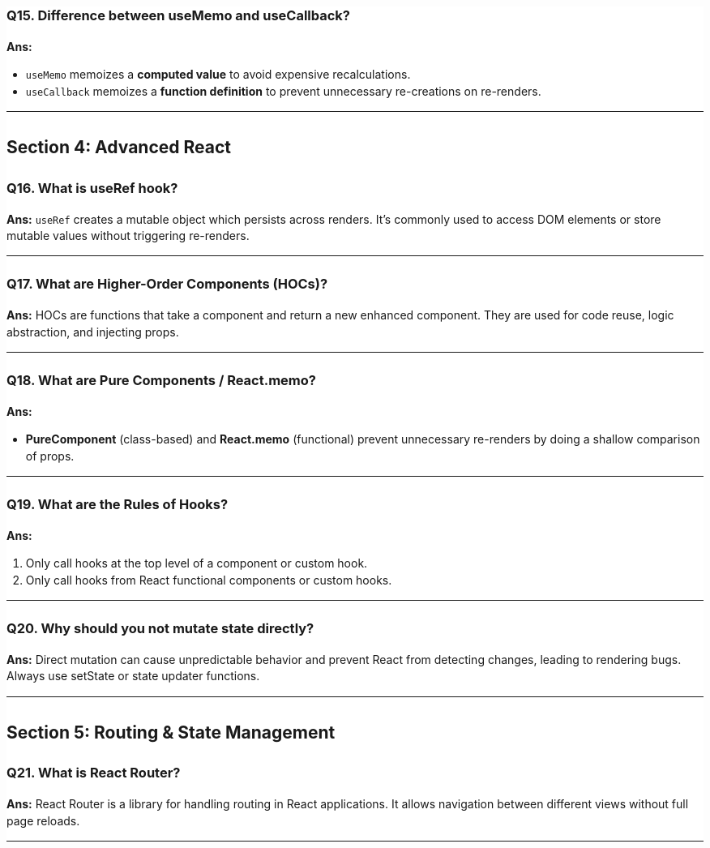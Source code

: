 ### Q15. Difference between useMemo and useCallback?  
**Ans:**  
- `useMemo` memoizes a **computed value** to avoid expensive recalculations.  
- `useCallback` memoizes a **function definition** to prevent unnecessary re-creations on re-renders.  

---

## Section 4: Advanced React

### Q16. What is useRef hook?  
**Ans:** `useRef` creates a mutable object which persists across renders. It’s commonly used to access DOM elements or store mutable values without triggering re-renders.  

---

### Q17. What are Higher-Order Components (HOCs)?  
**Ans:** HOCs are functions that take a component and return a new enhanced component. They are used for code reuse, logic abstraction, and injecting props.  

---

### Q18. What are Pure Components / React.memo?  
**Ans:**  
- **PureComponent** (class-based) and **React.memo** (functional) prevent unnecessary re-renders by doing a shallow comparison of props.  

---

### Q19. What are the Rules of Hooks?  
**Ans:**  
1. Only call hooks at the top level of a component or custom hook.  
2. Only call hooks from React functional components or custom hooks.  

---

### Q20. Why should you not mutate state directly?  
**Ans:** Direct mutation can cause unpredictable behavior and prevent React from detecting changes, leading to rendering bugs. Always use setState or state updater functions.  

---

## Section 5: Routing & State Management

### Q21. What is React Router?  
**Ans:** React Router is a library for handling routing in React applications. It allows navigation between different views without full page reloads.  

---
